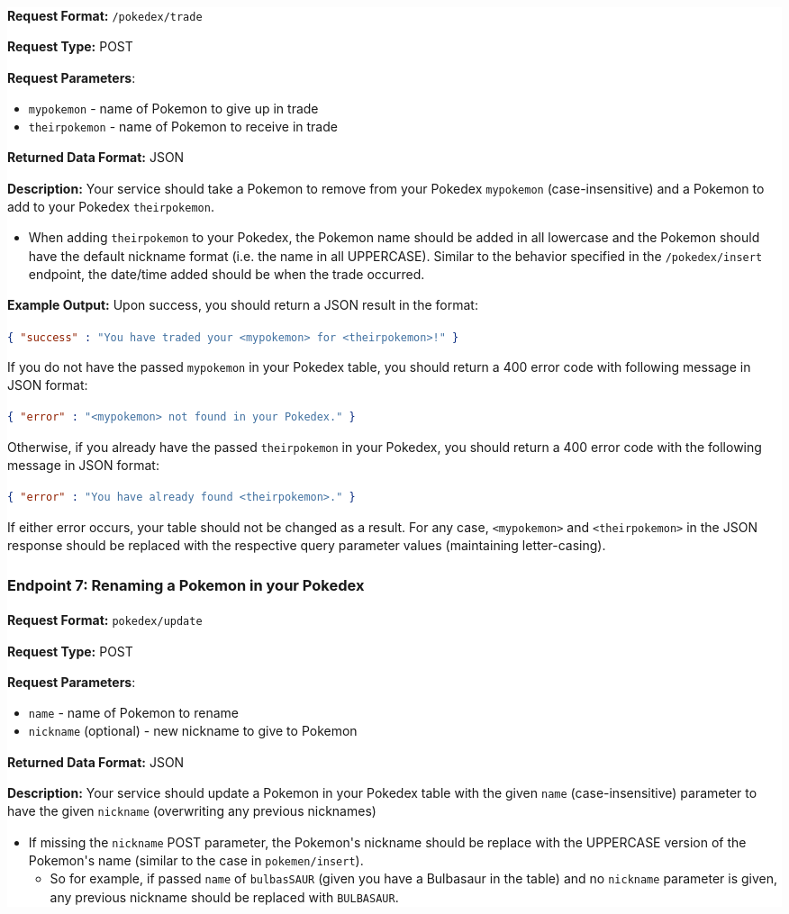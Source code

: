 **Request Format:** `/pokedex/trade`

**Request Type:** POST

**Request Parameters**:
  * `mypokemon` - name of Pokemon to give up in trade
  * `theirpokemon` - name of Pokemon to receive in trade

**Returned Data Format:** JSON

**Description:** Your service should take a Pokemon to remove from your Pokedex `mypokemon` (case-insensitive) and a
Pokemon to add to your Pokedex `theirpokemon`.
* When adding `theirpokemon` to your Pokedex, the Pokemon name should be added in all lowercase and the Pokemon
should have the default nickname format (i.e. the name in all UPPERCASE). Similar to the
behavior specified in the `/pokedex/insert` endpoint, the date/time added should be when the trade occurred.

**Example Output:**
Upon success, you should return a JSON result in the format:

```json
{ "success" : "You have traded your <mypokemon> for <theirpokemon>!" }
```

If you do not have the passed `mypokemon` in your Pokedex table, you should return a 400 error
code with following message in JSON format:

```json
{ "error" : "<mypokemon> not found in your Pokedex." }
```
Otherwise, if you already have the passed `theirpokemon` in your Pokedex, you should return a 400
error code with the following message in JSON format:

```json
{ "error" : "You have already found <theirpokemon>." }
```

If either error occurs, your table should not be changed as a result. For any case, `<mypokemon>`
and `<theirpokemon>` in the JSON response should be replaced with the respective query parameter
values (maintaining letter-casing).

### **Endpoint 7: Renaming a Pokemon in your Pokedex**

**Request Format:** `pokedex/update`

**Request Type:** POST

**Request Parameters**:
  * `name` - name of Pokemon to rename
  * `nickname` (optional) - new nickname to give to Pokemon

**Returned Data Format:** JSON

**Description:** Your service should update a Pokemon in your Pokedex table with the given `name` (case-insensitive)
parameter to have the given `nickname` (overwriting any previous nicknames)
* If missing the `nickname` POST parameter, the Pokemon's nickname should be replace with the UPPERCASE
version of the Pokemon's name (similar to the case in `pokemen/insert`).
  * So for example, if passed
`name` of `bulbasSAUR` (given you have a Bulbasaur in the table) and no `nickname` parameter is
given, any previous nickname should be replaced with `BULBASAUR`.

